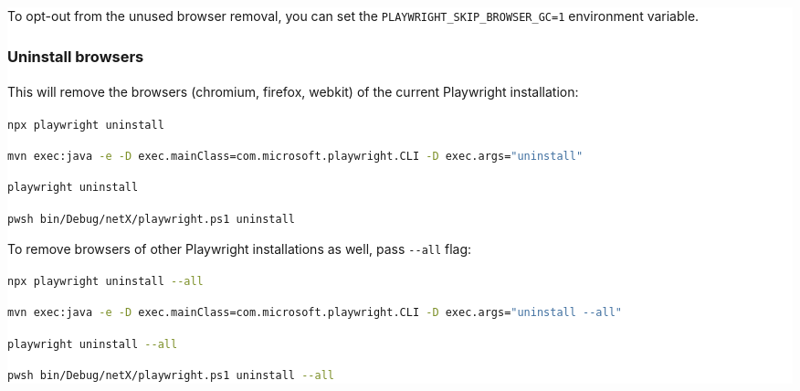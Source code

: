 To opt-out from the unused browser removal, you can set the `PLAYWRIGHT_SKIP_BROWSER_GC=1` environment variable.

### Uninstall browsers

This will remove the browsers (chromium, firefox, webkit) of the current Playwright installation:

```bash js
npx playwright uninstall
```

```bash java
mvn exec:java -e -D exec.mainClass=com.microsoft.playwright.CLI -D exec.args="uninstall"
```

```bash python
playwright uninstall
```

```bash csharp
pwsh bin/Debug/netX/playwright.ps1 uninstall
```

To remove browsers of other Playwright installations as well, pass `--all` flag:

```bash js
npx playwright uninstall --all
```

```bash java
mvn exec:java -e -D exec.mainClass=com.microsoft.playwright.CLI -D exec.args="uninstall --all"
```

```bash python
playwright uninstall --all
```

```bash csharp
pwsh bin/Debug/netX/playwright.ps1 uninstall --all
```
